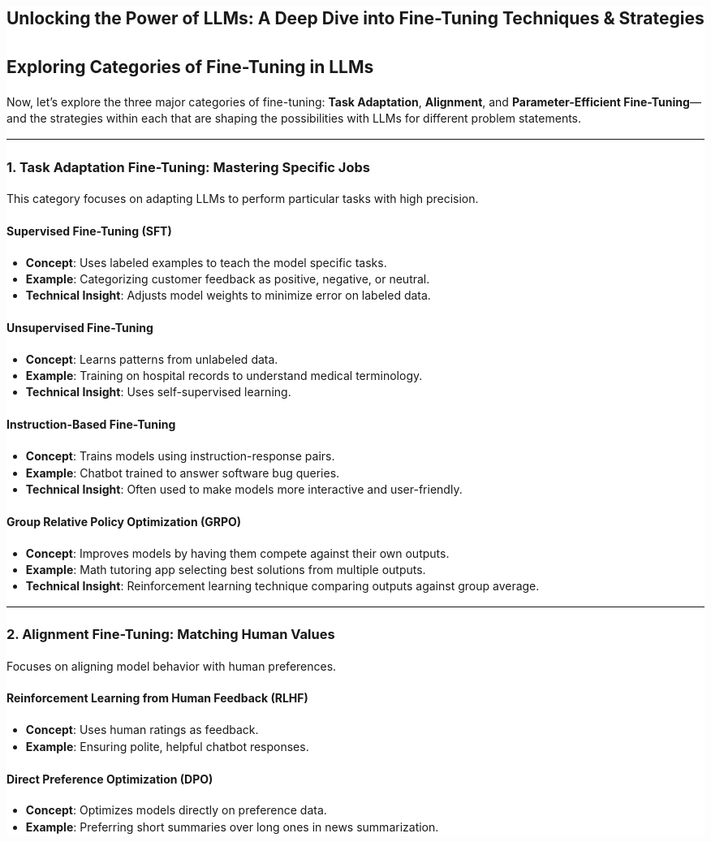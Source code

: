 
## Unlocking the Power of LLMs: A Deep Dive into Fine-Tuning Techniques & Strategies

## Exploring Categories of Fine-Tuning in LLMs

Now, let’s explore the three major categories of fine-tuning: **Task Adaptation**, **Alignment**, and **Parameter-Efficient Fine-Tuning**—and the strategies within each that are shaping the possibilities with LLMs for different problem statements.

---

### 1. Task Adaptation Fine-Tuning: Mastering Specific Jobs

This category focuses on adapting LLMs to perform particular tasks with high precision.

#### Supervised Fine-Tuning (SFT)

* **Concept**: Uses labeled examples to teach the model specific tasks.
* **Example**: Categorizing customer feedback as positive, negative, or neutral.
* **Technical Insight**: Adjusts model weights to minimize error on labeled data.

#### Unsupervised Fine-Tuning

* **Concept**: Learns patterns from unlabeled data.
* **Example**: Training on hospital records to understand medical terminology.
* **Technical Insight**: Uses self-supervised learning.

#### Instruction-Based Fine-Tuning

* **Concept**: Trains models using instruction-response pairs.
* **Example**: Chatbot trained to answer software bug queries.
* **Technical Insight**: Often used to make models more interactive and user-friendly.

#### Group Relative Policy Optimization (GRPO)

* **Concept**: Improves models by having them compete against their own outputs.
* **Example**: Math tutoring app selecting best solutions from multiple outputs.
* **Technical Insight**: Reinforcement learning technique comparing outputs against group average.

---

### 2. Alignment Fine-Tuning: Matching Human Values

Focuses on aligning model behavior with human preferences.

#### Reinforcement Learning from Human Feedback (RLHF)

* **Concept**: Uses human ratings as feedback.
* **Example**: Ensuring polite, helpful chatbot responses.

#### Direct Preference Optimization (DPO)

* **Concept**: Optimizes models directly on preference data.
* **Example**: Preferring short summaries over long ones in news summarization.
